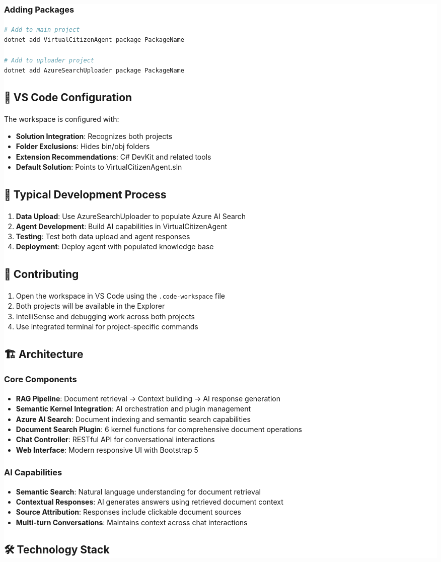 ### Adding Packages
```bash
# Add to main project
dotnet add VirtualCitizenAgent package PackageName

# Add to uploader project
dotnet add AzureSearchUploader package PackageName
```

## 🔧 VS Code Configuration

The workspace is configured with:
- **Solution Integration**: Recognizes both projects
- **Folder Exclusions**: Hides bin/obj folders
- **Extension Recommendations**: C# DevKit and related tools
- **Default Solution**: Points to VirtualCitizenAgent.sln

## 📝 Typical Development Process

1. **Data Upload**: Use AzureSearchUploader to populate Azure AI Search
2. **Agent Development**: Build AI capabilities in VirtualCitizenAgent
3. **Testing**: Test both data upload and agent responses
4. **Deployment**: Deploy agent with populated knowledge base

## 🤝 Contributing

1. Open the workspace in VS Code using the `.code-workspace` file
2. Both projects will be available in the Explorer
3. IntelliSense and debugging work across both projects
4. Use integrated terminal for project-specific commands

## 🏗️ Architecture

### Core Components

- **RAG Pipeline**: Document retrieval → Context building → AI response generation
- **Semantic Kernel Integration**: AI orchestration and plugin management  
- **Azure AI Search**: Document indexing and semantic search capabilities
- **Document Search Plugin**: 6 kernel functions for comprehensive document operations
- **Chat Controller**: RESTful API for conversational interactions
- **Web Interface**: Modern responsive UI with Bootstrap 5

### AI Capabilities

- **Semantic Search**: Natural language understanding for document retrieval
- **Contextual Responses**: AI generates answers using retrieved document context
- **Source Attribution**: Responses include clickable document sources
- **Multi-turn Conversations**: Maintains context across chat interactions

## 🛠️ Technology Stack
